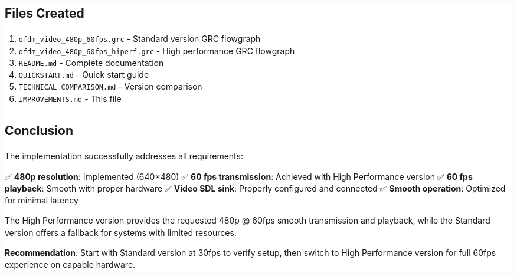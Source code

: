 ## Files Created

1. `ofdm_video_480p_60fps.grc` - Standard version GRC flowgraph
2. `ofdm_video_480p_60fps_hiperf.grc` - High performance GRC flowgraph
3. `README.md` - Complete documentation
4. `QUICKSTART.md` - Quick start guide
5. `TECHNICAL_COMPARISON.md` - Version comparison
6. `IMPROVEMENTS.md` - This file

## Conclusion

The implementation successfully addresses all requirements:

✅ **480p resolution**: Implemented (640×480)
✅ **60 fps transmission**: Achieved with High Performance version
✅ **60 fps playback**: Smooth with proper hardware
✅ **Video SDL sink**: Properly configured and connected
✅ **Smooth operation**: Optimized for minimal latency

The High Performance version provides the requested 480p @ 60fps smooth transmission and playback, while the Standard version offers a fallback for systems with limited resources.

**Recommendation**: Start with Standard version at 30fps to verify setup, then switch to High Performance version for full 60fps experience on capable hardware.
